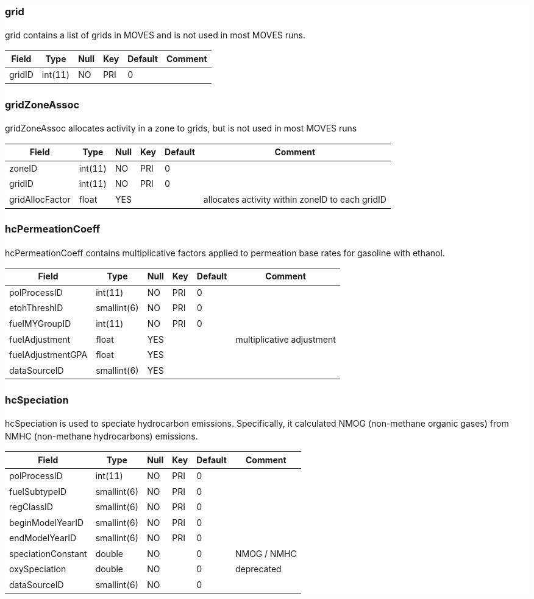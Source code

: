 ### grid

grid contains a list of grids in MOVES and is not used in most MOVES runs.

| Field  | Type    | Null | Key | Default | Comment |
| ------ | ------- | ---- | --- | ------- | ------- |
| gridID | int(11) | NO   | PRI | 0       |         |

### gridZoneAssoc

gridZoneAssoc allocates activity in a zone to grids, but is not used in most MOVES runs

| Field           | Type    | Null | Key | Default | Comment                                         |
| --------------- | ------- | ---- | --- | ------- | ----------------------------------------------- |
| zoneID          | int(11) | NO   | PRI | 0       |                                                 |
| gridID          | int(11) | NO   | PRI | 0       |                                                 |
| gridAllocFactor | float   | YES  |     |         | allocates activity within zoneID to each gridID |

### hcPermeationCoeff

hcPermeationCoeff contains multiplicative factors applied to permeation base rates for gasoline with ethanol.

| Field             | Type        | Null | Key  | Default | Comment                   |
| ----------------- | ----------- | ---- | ---- | ------- | ------------------------- |
| polProcessID      | int(11)     | NO   | PRI  | 0       |                           |
| etohThreshID      | smallint(6) | NO   | PRI  | 0       |                           |
| fuelMYGroupID     | int(11)     | NO   | PRI  | 0       |                           |
| fuelAdjustment    | float       | YES  |      |         | multiplicative adjustment |
| fuelAdjustmentGPA | float       | YES  |      |         |                           |
| dataSourceID      | smallint(6) | YES  |      |         |                           |

### hcSpeciation

hcSpeciation is used to speciate hydrocarbon emissions. Specifically, it calculated NMOG (non-methane organic gases) from NMHC (non-methane hydrocarbons) emissions.

| Field              | Type        | Null | Key  | Default | Comment     |
| ------------------ | ----------- | ---- | ---- | ------- | ----------- |
| polProcessID       | int(11)     | NO   | PRI  | 0       |             |
| fuelSubtypeID      | smallint(6) | NO   | PRI  | 0       |             |
| regClassID         | smallint(6) | NO   | PRI  | 0       |             |
| beginModelYearID   | smallint(6) | NO   | PRI  | 0       |             |
| endModelYearID     | smallint(6) | NO   | PRI  | 0       |             |
| speciationConstant | double      | NO   |      | 0       | NMOG / NMHC |
| oxySpeciation      | double      | NO   |      | 0       | deprecated  |
| dataSourceID       | smallint(6) | NO   |      | 0       |             |
